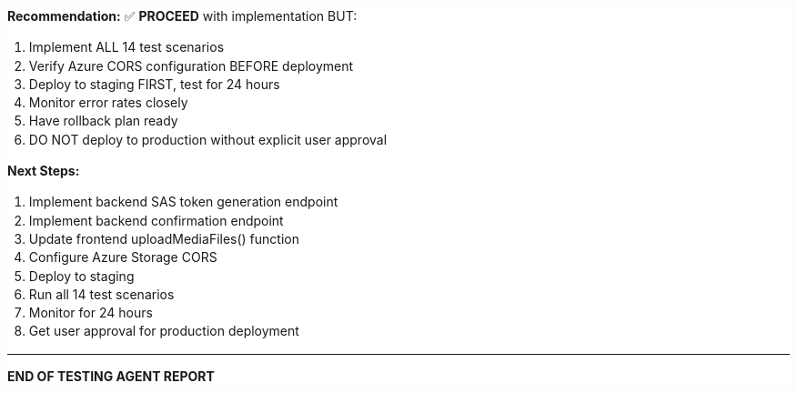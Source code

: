 **Recommendation:**
✅ **PROCEED** with implementation BUT:
1. Implement ALL 14 test scenarios
2. Verify Azure CORS configuration BEFORE deployment
3. Deploy to staging FIRST, test for 24 hours
4. Monitor error rates closely
5. Have rollback plan ready
6. DO NOT deploy to production without explicit user approval

**Next Steps:**
1. Implement backend SAS token generation endpoint
2. Implement backend confirmation endpoint
3. Update frontend uploadMediaFiles() function
4. Configure Azure Storage CORS
5. Deploy to staging
6. Run all 14 test scenarios
7. Monitor for 24 hours
8. Get user approval for production deployment

---

**END OF TESTING AGENT REPORT**
